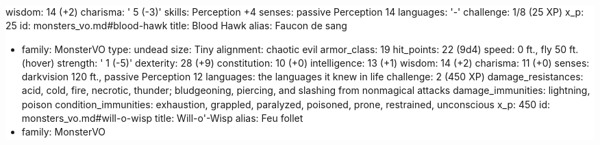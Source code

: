   wisdom: 14 (+2)
  charisma: ' 5 (-3)'
  skills: Perception +4
  senses: passive Perception 14
  languages: '-'
  challenge: 1/8 (25 XP)
  x_p: 25
  id: monsters_vo.md#blood-hawk
  title: Blood Hawk
  alias: Faucon de sang
- family: MonsterVO
  type: undead
  size: Tiny
  alignment: chaotic evil
  armor_class: 19
  hit_points: 22 (9d4)
  speed: 0 ft., fly 50 ft. (hover)
  strength: ' 1 (-5)'
  dexterity: 28 (+9)
  constitution: 10 (+0)
  intelligence: 13 (+1)
  wisdom: 14 (+2)
  charisma: 11 (+0)
  senses: darkvision 120 ft., passive Perception 12
  languages: the languages it knew in life
  challenge: 2 (450 XP)
  damage_resistances: acid, cold, fire, necrotic, thunder; bludgeoning, piercing, and slashing from nonmagical attacks
  damage_immunities: lightning, poison
  condition_immunities: exhaustion, grappled, paralyzed, poisoned, prone, restrained, unconscious
  x_p: 450
  id: monsters_vo.md#will-o-wisp
  title: Will-o'-Wisp
  alias: Feu follet
- family: MonsterVO
